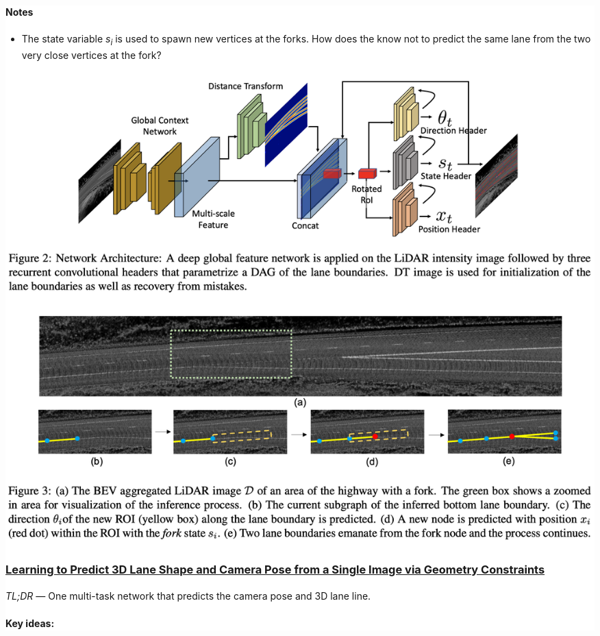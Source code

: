 #### Notes

- The state variable $s_i$ is used to spawn new vertices at the forks. How does the know not to predict the same lane from the two very close vertices at the fork?

<p align="center"> <img src="../resources/images/dagmapper_system.png" width="1024" /> </p>

<p align="center"> <img src="../resources/images/dagmapper_graph.png" width="1024" /> </p>



### [Learning to Predict 3D Lane Shape and Camera Pose from a Single Image via Geometry Constraints](https://arxiv.org/pdf/2112.15351.pdf)

*TL;DR* — One multi-task network that predicts the camera pose and 3D lane line.

#### Key ideas:
